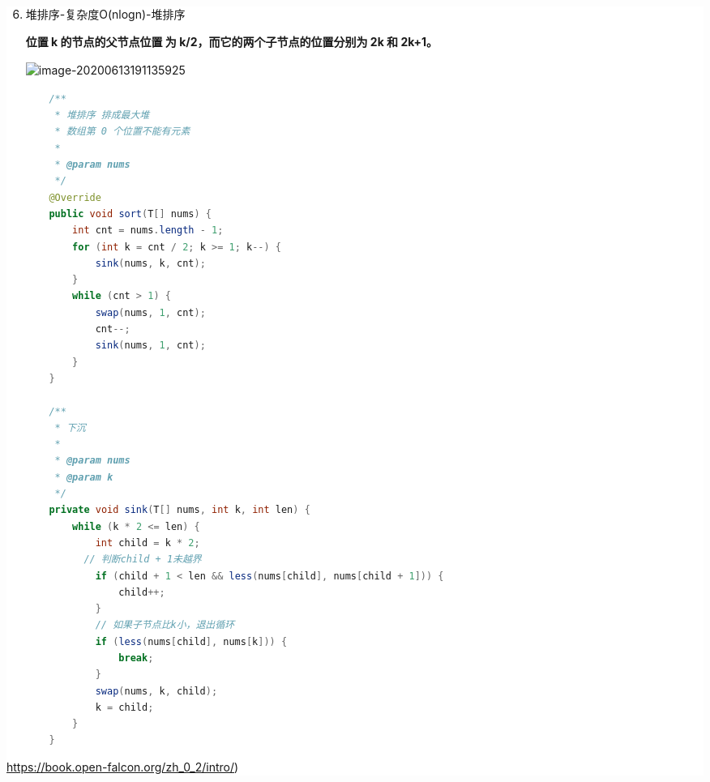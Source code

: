    

6. 堆排序-复杂度O(nlogn)-堆排序

   **位置 k 的节点的父节点位置 为 k/2，而它的两个子节点的位置分别为 2k 和 2k+1。**

   ![image-20200613191135925](/github/northernw.github.io/image/image-20200613191135925.png)

   ```java
       /**
        * 堆排序 排成最大堆
        * 数组第 0 个位置不能有元素
        *
        * @param nums
        */
       @Override
       public void sort(T[] nums) {
           int cnt = nums.length - 1;
           for (int k = cnt / 2; k >= 1; k--) {
               sink(nums, k, cnt);
           }
           while (cnt > 1) {
               swap(nums, 1, cnt);
               cnt--;
               sink(nums, 1, cnt);
           }
       }
   
       /**
        * 下沉
        *
        * @param nums
        * @param k
        */
       private void sink(T[] nums, int k, int len) {
           while (k * 2 <= len) {
               int child = k * 2;
             // 判断child + 1未越界
               if (child + 1 < len && less(nums[child], nums[child + 1])) {
                   child++;
               }
               // 如果子节点比k小，退出循环
               if (less(nums[child], nums[k])) {
                   break;
               }
               swap(nums, k, child);
               k = child;
           }
       }
   ```

   



https://book.open-falcon.org/zh_0_2/intro/)

